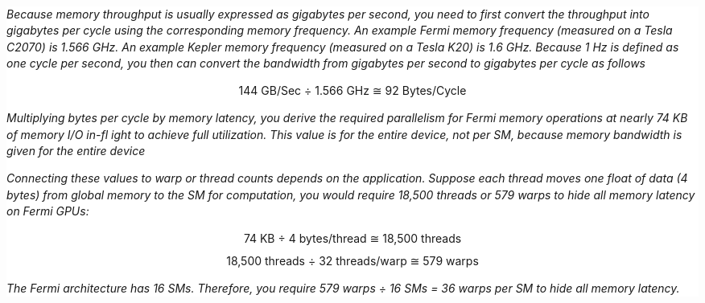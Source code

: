 *Because memory throughput is usually expressed as gigabytes per second, you need to first convert the throughput into gigabytes per cycle using the corresponding memory frequency. An example Fermi memory frequency (measured on a Tesla C2070) is 1.566 GHz. An example Kepler memory frequency (measured on a Tesla K20) is 1.6 GHz. Because 1 Hz is defined as one cycle per second, you then can convert the bandwidth from gigabytes per second to gigabytes per cycle as follows*

$$ \text{144 GB/Sec ÷ 1.566 GHz ≅ 92 Bytes/Cycle}$$

*Multiplying bytes per cycle by memory latency, you derive the required parallelism for Fermi memory operations at nearly 74 KB of memory I/O in-fl ight to achieve full utilization. This value is for the entire device, not per SM, because memory bandwidth is given for the entire device*

*Connecting these values to warp or thread counts depends on the application. Suppose each thread moves one float of data (4 bytes) from global memory to the SM for computation, you would require 18,500 threads or 579 warps to hide all memory latency on Fermi GPUs:*

$$\text{74 KB ÷ 4 bytes/thread ≅ 18,500 threads}$$
$$ \text{18,500 threads ÷ 32 threads/warp ≅ 579 warps} $$

*The Fermi architecture has 16 SMs. Therefore, you require 579 warps ÷ 16 SMs = 36 warps per SM to hide all memory latency.*
